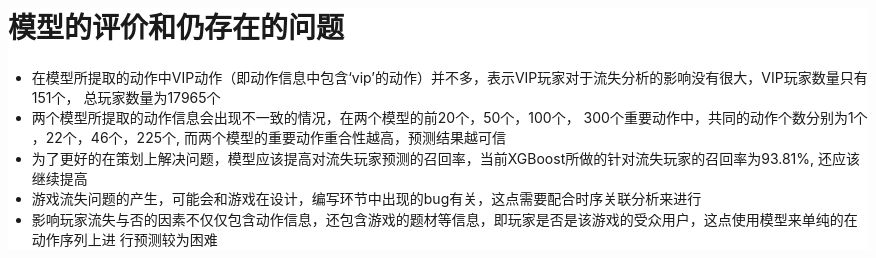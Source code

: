 
# 模型的评价和仍存在的问题

* 在模型所提取的动作中VIP动作（即动作信息中包含‘vip’的动作）并不多，表示VIP玩家对于流失分析的影响没有很大，VIP玩家数量只有151个，
总玩家数量为17965个
* 两个模型所提取的动作信息会出现不一致的情况，在两个模型的前20个，50个，100个， 300个重要动作中，共同的动作个数分别为1个
，22个，46个，225个, 而两个模型的重要动作重合性越高，预测结果越可信
* 为了更好的在策划上解决问题，模型应该提高对流失玩家预测的召回率，当前XGBoost所做的针对流失玩家的召回率为93.81%, 还应该继续提高
* 游戏流失问题的产生，可能会和游戏在设计，编写环节中出现的bug有关，这点需要配合时序关联分析来进行
* 影响玩家流失与否的因素不仅仅包含动作信息，还包含游戏的题材等信息，即玩家是否是该游戏的受众用户，这点使用模型来单纯的在动作序列上进
行预测较为困难
